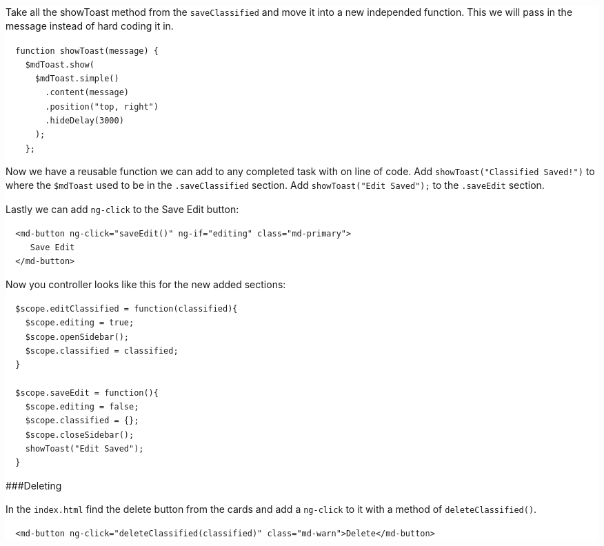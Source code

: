 Take all the showToast method from the `saveClassified` and move it into a new independed function. This we will pass in the message instead of hard coding it in.

```
  function showToast(message) {
    $mdToast.show(
	  $mdToast.simple()
	  	.content(message)
	  	.position("top, right")
	  	.hideDelay(3000)
      );
    };

```

Now we have a reusable function we can add to any completed task with on line of code. Add `showToast("Classified Saved!")` to where the `$mdToast` used to be in the `.saveClassified` section. Add `showToast("Edit Saved");` to the `.saveEdit` section.

Lastly we can add `ng-click` to the Save Edit button:

```
  <md-button ng-click="saveEdit()" ng-if="editing" class="md-primary">
     Save Edit
  </md-button>

```

Now you controller looks like this for the new added sections:

```
  $scope.editClassified = function(classified){
    $scope.editing = true;
    $scope.openSidebar();
    $scope.classified = classified;
  }

  $scope.saveEdit = function(){
	$scope.editing = false;
	$scope.classified = {};
	$scope.closeSidebar();
	showToast("Edit Saved");
  }

```


###Deleting

In the `index.html` find the delete button from the cards and add a `ng-click` to it with a method of `deleteClassified()`.


```
  <md-button ng-click="deleteClassified(classified)" class="md-warn">Delete</md-button>

```

